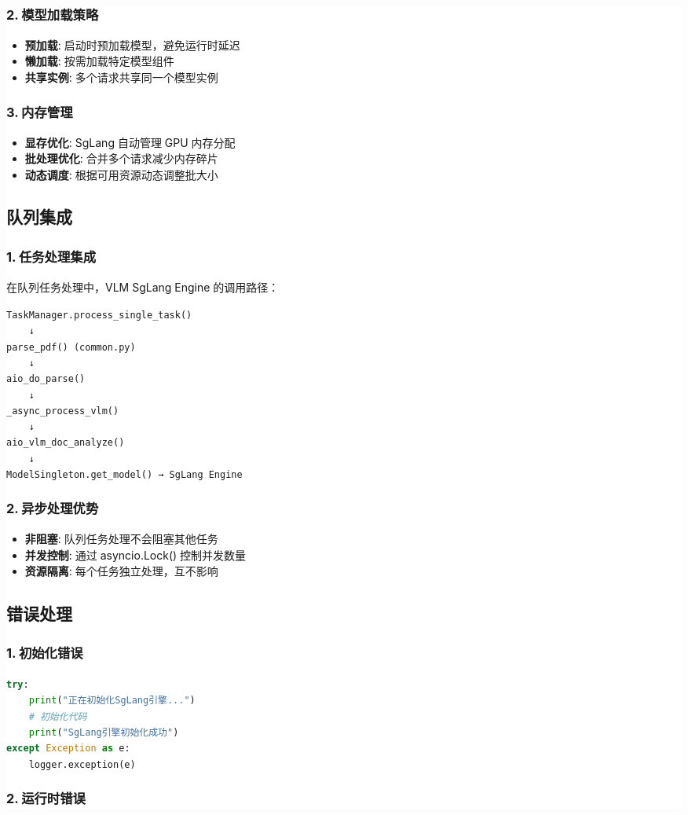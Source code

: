 ### 2. 模型加载策略

- **预加载**: 启动时预加载模型，避免运行时延迟
- **懒加载**: 按需加载特定模型组件
- **共享实例**: 多个请求共享同一个模型实例

### 3. 内存管理

- **显存优化**: SgLang 自动管理 GPU 内存分配
- **批处理优化**: 合并多个请求减少内存碎片
- **动态调度**: 根据可用资源动态调整批大小

## 队列集成

### 1. 任务处理集成

在队列任务处理中，VLM SgLang Engine 的调用路径：

```
TaskManager.process_single_task()
    ↓
parse_pdf() (common.py)
    ↓
aio_do_parse()
    ↓
_async_process_vlm()
    ↓
aio_vlm_doc_analyze()
    ↓
ModelSingleton.get_model() → SgLang Engine
```

### 2. 异步处理优势

- **非阻塞**: 队列任务处理不会阻塞其他任务
- **并发控制**: 通过 asyncio.Lock() 控制并发数量
- **资源隔离**: 每个任务独立处理，互不影响

## 错误处理

### 1. 初始化错误

```python
try:
    print("正在初始化SgLang引擎...")
    # 初始化代码
    print("SgLang引擎初始化成功")
except Exception as e:
    logger.exception(e)
```

### 2. 运行时错误
